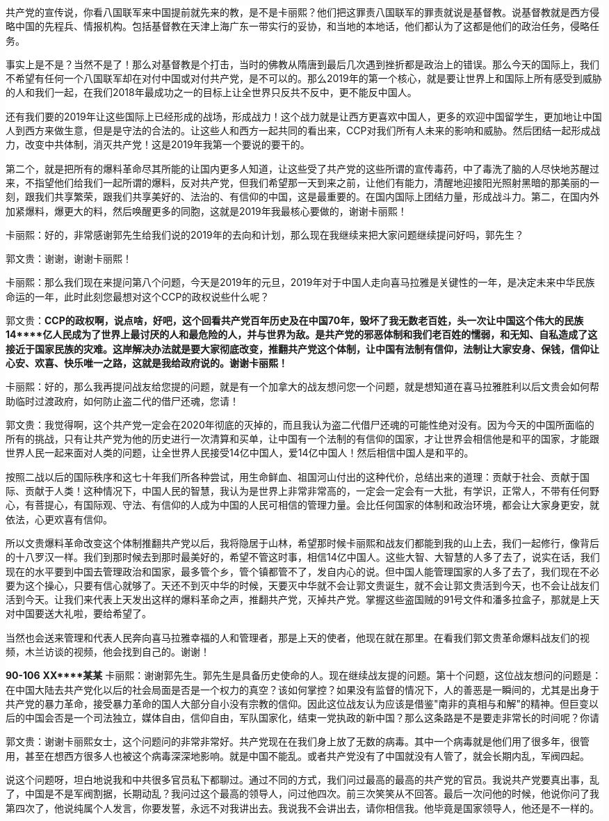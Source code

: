 
共产党的宣传说，你看八国联军来中国提前就先来的教，是不是卡丽熙？他们把这罪责八国联军的罪责就说是基督教。说基督教就是西方侵略中国的先程兵、情报机构。包括基督教在天津上海广东一带实行的妥协，和当地的本地话，他们都认为了这都是他们的政治任务，侵略任务。
  

事实上是不是？当然不是了！那么对基督教是个打击，当时的佛教从隋唐到最后几次遇到挫折都是政治上的错误。那么今天的国际上，我们不希望有任何一个八国联军却在对付中国或对付共产党，是不可以的。那么2019年的第一个核心，就是要让世界上和国际上所有感受到威胁的人和我们一起，在我们2018年最成功之一的目标上让全世界只反共不反中，更不能反中国人。
  

还有我们要的2019年让这些国际上已经形成的战场，形成战力！这个战力就是让西方更喜欢中国人，更多的欢迎中国留学生，更加地让中国人到西方来做生意，但是是守法的合法的。让这些人和西方一起共同的看出来，CCP对我们所有人未来的影响和威胁。然后团结一起形成战力，改变中共体制，消灭共产党！这是2019年我第一个要说的要干的。
  

第二个，就是把所有的爆料革命尽其所能的让国内更多人知道，让这些受了共产党的这些所谓的宣传毒药，中了毒洗了脑的人尽快地苏醒过来，不指望他们给我们一起所谓的爆料，反对共产党，但我们希望那一天到来之前，让他们有能力，清醒地迎接阳光照射黑暗的那美丽的一刻，跟我们共享繁荣，跟我们共享美好的、法治的、有信仰的中国，这是最重要的。在国内国际上团结力量，形成战斗力。第二，在国内外加紧爆料，爆更大的料，然后唤醒更多的同胞，这就是2019年我最核心要做的，谢谢卡丽熙！
  

卡丽熙：好的，非常感谢郭先生给我们说的2019年的去向和计划，那么现在我继续来把大家问题继续提问好吗，郭先生？
  

郭文贵：谢谢，谢谢卡丽熙！
  

卡丽熙：那么我们现在来提问第八个问题，今天是2019年的元旦，2019年对于中国人走向喜马拉雅是关键性的一年，是决定未来中华民族命运的一年，此时此刻您最想对这个CCP的政权说些什么呢？
  

郭文贵：**CCP****的政权啊，说点啥，好吧，这个回看共产党百年历史及在中国****70****年，毁坏了我无数老百姓，头一次让中国这个伟大的民族****14****亿人民成为了世界上最讨厌的人和最危险的人，并与世界为敌。是共产党的邪恶体制和我们老百姓的懦弱，和无知、自私造成了这接近于国家民族的灾难。这岸解决办法就是要大家彻底改变，推翻共产党这个体制，让中国有法制有信仰，法制让大家安身、保钱，信仰让心安、欢喜、快乐唯一之路，这就是我给政府说的。谢谢卡丽熙！**
  

卡丽熙：好的，那么我再提问战友给您提的问题，就是有一个加拿大的战友想问您一个问题，就是想知道在喜马拉雅胜利以后文贵会如何帮助临时过渡政府，如何防止盗二代的借尸还魂，您请！
  

郭文贵：我觉得啊，这个共产党一定会在2020年彻底的灭掉的，而且我认为盗二代借尸还魂的可能性绝对没有。因为今天的中国所面临的所有的挑战，只有让共产党为他的历史进行一次清算和买单，让中国有一个法制的有信仰的国家，才让世界会相信他是和平的国家，才能跟世界人民一起来面对人类的问题，让全世界人民接受14亿中国人，爱14亿中国人！然后相信中国人是和平的。
  

按照二战以后的国际秩序和这七十年我们所各种尝试，用生命鲜血、祖国河山付出的这种代价，总结出来的道理：贡献于社会、贡献于国际、贡献于人类！这种情况下，中国人民的智慧，我认为是世界上非常非常高的，一定会一定会有一大批，有学识，正常人，不带有任何野心，有菩提心，有国际观、守法、有信仰的人成为中国的人民可相信的管理力量。会比任何国家的体制和政治环境，都会让大家身更安，就依法，心更欢喜有信仰。
  

所以文贵爆料革命改变这个体制推翻共产党以后，我将隐居于山林，希望那时候卡丽熙和战友们都能到我的山上去，我们一起修行，像背后的十八罗汉一样。我们到那时候去到那时最美好的，希望不管这时事，相信14亿中国人。这些大智、大智慧的人多了去了，说实在话，我们现在的水平要到中国去管理政治和国家，最多管个乡，管个镇都管不了，发自内心的说。但中国人能管理国家的人多了去了，我们现在不必要为这个操心，只要有信心就够了。天还不到灭中华的时候，天要灭中华就不会让郭文贵诞生，就不会让郭文贵活到今天，也不会让战友们活到今天。让我们来代表上天发出这样的爆料革命之声，推翻共产党，灭掉共产党。掌握这些盗国贼的91号文件和潘多拉盒子，那就是上天对中国要送大礼啦，要给希望了。
  

当然也会送来管理和代表人民奔向喜马拉雅幸福的人和管理者，那是上天的使者，他现在就在那里。在看我们郭文贵革命爆料战友们的视频，木兰访谈的视频，他会找到自己的。谢谢！
  

**90-106** **XX****某某**
卡丽熙：谢谢郭先生。郭先生是具备历史使命的人。现在继续战友提的问题。第十个问题，这位战友想问的问题是：在中国大陆去共产党化以后的社会局面是否是一个权力的真空？该如何掌控？如果没有监督的情况下，人的善恶是一瞬间的，尤其是出身于共产党的暴力革命，接受暴力革命的国人大部分自小没有宗教的信仰。因此这位战友认为应该是借鉴"南非的真相与和解"的精神。但巨变以后的中国会否是一个司法独立，媒体自由，信仰自由，军队国家化，结束一党执政的新中国？那么这条路是不是要走非常长的时间呢？你请  
  

郭文贵：谢谢卡丽熙女士，这个问题问的非常非常好。共产党现在在我们身上放了无数的病毒。其中一个病毒就是他们用了很多年，很管用，甚至在想西方很多人也被这个病毒深深地影响。就是中国不能乱。或者共产党没有了中国就没有人管了，就会长期内乱，军阀四起。
  

说这个问题呀，坦白地说我和中共很多官员私下都聊过。通过不同的方式，我们问过最高的最高的共产党的官员。我说共产党要真出事，乱了，中国是不是军阀割据，长期动乱？我问过这个最高的领导人，问过他四次。前三次笑笑从不回答。最后一次问他的时候，他说你问了我第四次了，他说纯属个人发言，你要发誓，永远不对我讲出去。我说我不会讲出去，请你相信我。他毕竟是国家领导人，他还是不一样的。
  